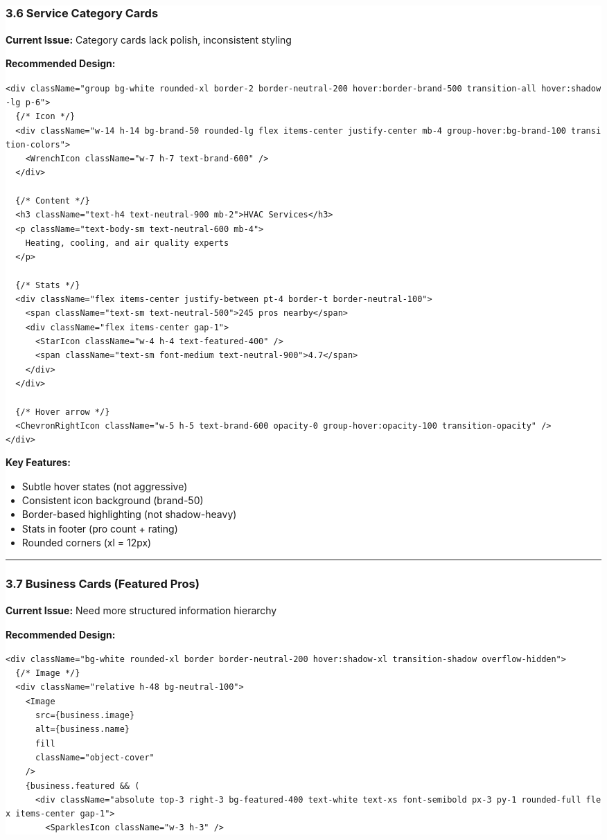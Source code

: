 
### 3.6 Service Category Cards

**Current Issue:** Category cards lack polish, inconsistent styling

**Recommended Design:**

```tsx
<div className="group bg-white rounded-xl border-2 border-neutral-200 hover:border-brand-500 transition-all hover:shadow-lg p-6">
  {/* Icon */}
  <div className="w-14 h-14 bg-brand-50 rounded-lg flex items-center justify-center mb-4 group-hover:bg-brand-100 transition-colors">
    <WrenchIcon className="w-7 h-7 text-brand-600" />
  </div>

  {/* Content */}
  <h3 className="text-h4 text-neutral-900 mb-2">HVAC Services</h3>
  <p className="text-body-sm text-neutral-600 mb-4">
    Heating, cooling, and air quality experts
  </p>

  {/* Stats */}
  <div className="flex items-center justify-between pt-4 border-t border-neutral-100">
    <span className="text-sm text-neutral-500">245 pros nearby</span>
    <div className="flex items-center gap-1">
      <StarIcon className="w-4 h-4 text-featured-400" />
      <span className="text-sm font-medium text-neutral-900">4.7</span>
    </div>
  </div>

  {/* Hover arrow */}
  <ChevronRightIcon className="w-5 h-5 text-brand-600 opacity-0 group-hover:opacity-100 transition-opacity" />
</div>
```

**Key Features:**
- Subtle hover states (not aggressive)
- Consistent icon background (brand-50)
- Border-based highlighting (not shadow-heavy)
- Stats in footer (pro count + rating)
- Rounded corners (xl = 12px)

---

### 3.7 Business Cards (Featured Pros)

**Current Issue:** Need more structured information hierarchy

**Recommended Design:**

```tsx
<div className="bg-white rounded-xl border border-neutral-200 hover:shadow-xl transition-shadow overflow-hidden">
  {/* Image */}
  <div className="relative h-48 bg-neutral-100">
    <Image
      src={business.image}
      alt={business.name}
      fill
      className="object-cover"
    />
    {business.featured && (
      <div className="absolute top-3 right-3 bg-featured-400 text-white text-xs font-semibold px-3 py-1 rounded-full flex items-center gap-1">
        <SparklesIcon className="w-3 h-3" />
```